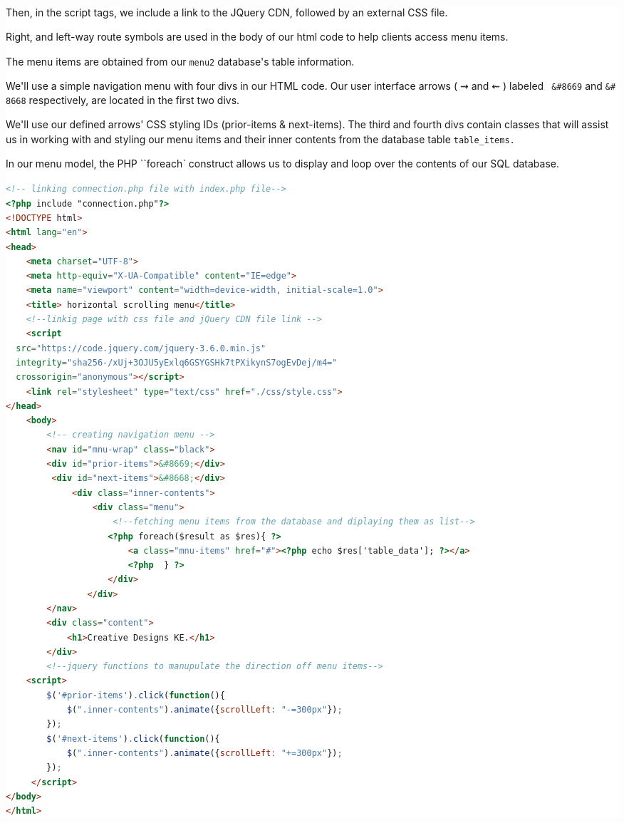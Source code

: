 Then, in the script tags, we include a link to the JQuery CDN, followed by an external CSS file.

Right, and left-way route symbols are used in the body of our html code to help clients access menu items.

The menu items are obtained from our `menu2` database's table information.

We'll use a simple navigation menu with four divs in our HTML code. Our user interface arrows ( ⇝ and ⇜ ) labeled ` &#8669` and ` &#8668 ` respectively, are located in the first two divs.

We'll use our defined arrows' CSS styling IDs (prior-items & next-items). The third and fourth divs contain classes that will assist us in working with and styling our menu items and their inner contents from the database table `table_items.`

In our menu model, the PHP ``foreach` construct allows us to display and loop over the contents of our SQL database.
```html
<!-- linking connection.php file with index.php file-->
<?php include "connection.php"?>  
<!DOCTYPE html>
<html lang="en">
<head>
    <meta charset="UTF-8">
    <meta http-equiv="X-UA-Compatible" content="IE=edge">
    <meta name="viewport" content="width=device-width, initial-scale=1.0">
    <title> horizontal scrolling menu</title>
    <!--linkig page with css file and jQuery CDN file link -->
    <script
  src="https://code.jquery.com/jquery-3.6.0.min.js"
  integrity="sha256-/xUj+3OJU5yExlq6GSYGSHk7tPXikynS7ogEvDej/m4="
  crossorigin="anonymous"></script>
    <link rel="stylesheet" type="text/css" href="./css/style.css">
</head>
    <body>
        <!-- creating navigation menu -->
        <nav id="mnu-wrap" class="black">
        <div id="prior-items">&#8669;</div>
         <div id="next-items">&#8668;</div>  
             <div class="inner-contents">
                 <div class="menu">
                     <!--fetching menu items from the database and diplaying them as list-->
                    <?php foreach($result as $res){ ?>
                        <a class="mnu-items" href="#"><?php echo $res['table_data']; ?></a>
                        <?php  } ?>
                    </div>
                </div>        
        </nav>
        <div class="content">
            <h1>Creative Designs KE.</h1>
        </div>
        <!--jquery functions to manupulate the direction off menu items-->
    <script>
        $('#prior-items').click(function(){
            $(".inner-contents").animate({scrollLeft: "-=300px"});
        });
        $('#next-items').click(function(){
            $(".inner-contents").animate({scrollLeft: "+=300px"});
        });
     </script>
</body>
</html>
``` 
